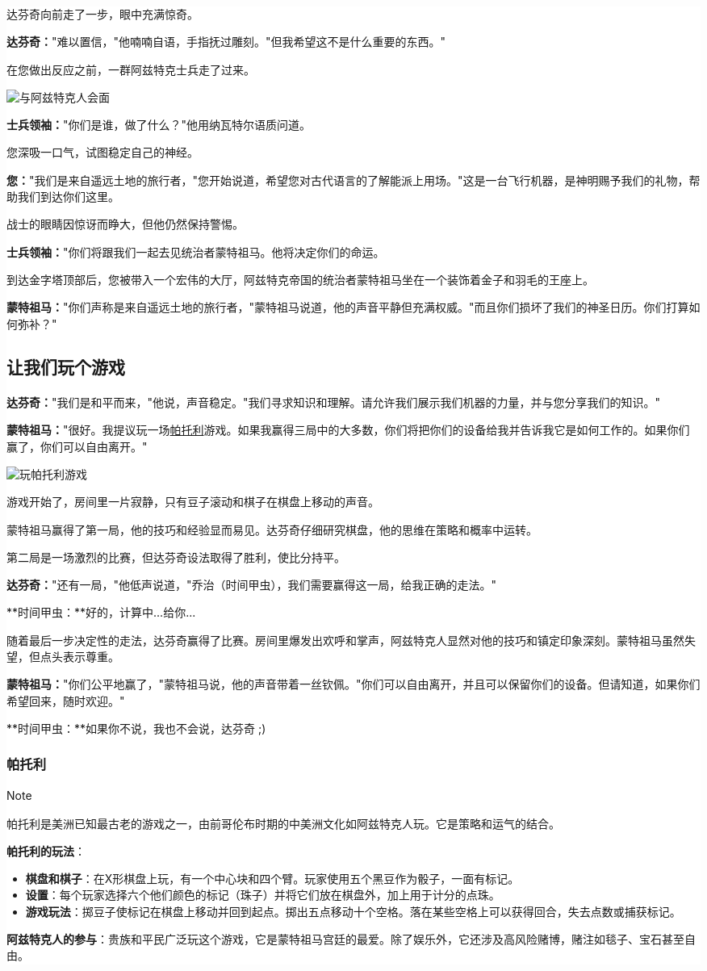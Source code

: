 达芬奇向前走了一步，眼中充满惊奇。

**达芬奇：**"难以置信，"他喃喃自语，手指抚过雕刻。"但我希望这不是什么重要的东西。"

在您做出反应之前，一群阿兹特克士兵走了过来。

<div>
  <img src="./assets/meeting.png" alt="与阿兹特克人会面" width="300" />
</div> 

**士兵领袖：**"你们是谁，做了什么？"他用纳瓦特尔语质问道。

您深吸一口气，试图稳定自己的神经。

**您：**"我们是来自遥远土地的旅行者，"您开始说道，希望您对古代语言的了解能派上用场。"这是一台飞行机器，是神明赐予我们的礼物，帮助我们到达你们这里。

战士的眼睛因惊讶而睁大，但他仍然保持警惕。

**士兵领袖：**"你们将跟我们一起去见统治者蒙特祖马。他将决定你们的命运。

到达金字塔顶部后，您被带入一个宏伟的大厅，阿兹特克帝国的统治者蒙特祖马坐在一个装饰着金子和羽毛的王座上。

**蒙特祖马：**"你们声称是来自遥远土地的旅行者，"蒙特祖马说道，他的声音平静但充满权威。"而且你们损坏了我们的神圣日历。你们打算如何弥补？"

## 让我们玩个游戏

**达芬奇：**"我们是和平而来，"他说，声音稳定。"我们寻求知识和理解。请允许我们展示我们机器的力量，并与您分享我们的知识。"

**蒙特祖马：**"很好。我提议玩一场[帕托利](#patolli)游戏。如果我赢得三局中的大多数，你们将把你们的设备给我并告诉我它是如何工作的。如果你们赢了，你们可以自由离开。"

<div>
  <img src="./assets/game.png" alt="玩帕托利游戏" width="300" />
</div>

游戏开始了，房间里一片寂静，只有豆子滚动和棋子在棋盘上移动的声音。

蒙特祖马赢得了第一局，他的技巧和经验显而易见。达芬奇仔细研究棋盘，他的思维在策略和概率中运转。

第二局是一场激烈的比赛，但达芬奇设法取得了胜利，使比分持平。

**达芬奇：**"还有一局，"他低声说道，"乔治（时间甲虫），我们需要赢得这一局，给我正确的走法。"

**时间甲虫：**好的，计算中...给你...

随着最后一步决定性的走法，达芬奇赢得了比赛。房间里爆发出欢呼和掌声，阿兹特克人显然对他的技巧和镇定印象深刻。蒙特祖马虽然失望，但点头表示尊重。

**蒙特祖马：**"你们公平地赢了，"蒙特祖马说，他的声音带着一丝钦佩。"你们可以自由离开，并且可以保留你们的设备。但请知道，如果你们希望回来，随时欢迎。"

**时间甲虫：**如果你不说，我也不会说，达芬奇 ;)

### 帕托利

> [!NOTE]
> 帕托利是美洲已知最古老的游戏之一，由前哥伦布时期的中美洲文化如阿兹特克人玩。它是策略和运气的结合。
>
> **帕托利的玩法**：
> - **棋盘和棋子**：在X形棋盘上玩，有一个中心块和四个臂。玩家使用五个黑豆作为骰子，一面有标记。
> - **设置**：每个玩家选择六个他们颜色的标记（珠子）并将它们放在棋盘外，加上用于计分的点珠。
> - **游戏玩法**：掷豆子使标记在棋盘上移动并回到起点。掷出五点移动十个空格。落在某些空格上可以获得回合，失去点数或捕获标记。
>
> **阿兹特克人的参与**：贵族和平民广泛玩这个游戏，它是蒙特祖马宫廷的最爱。除了娱乐外，它还涉及高风险赌博，赌注如毯子、宝石甚至自由。
